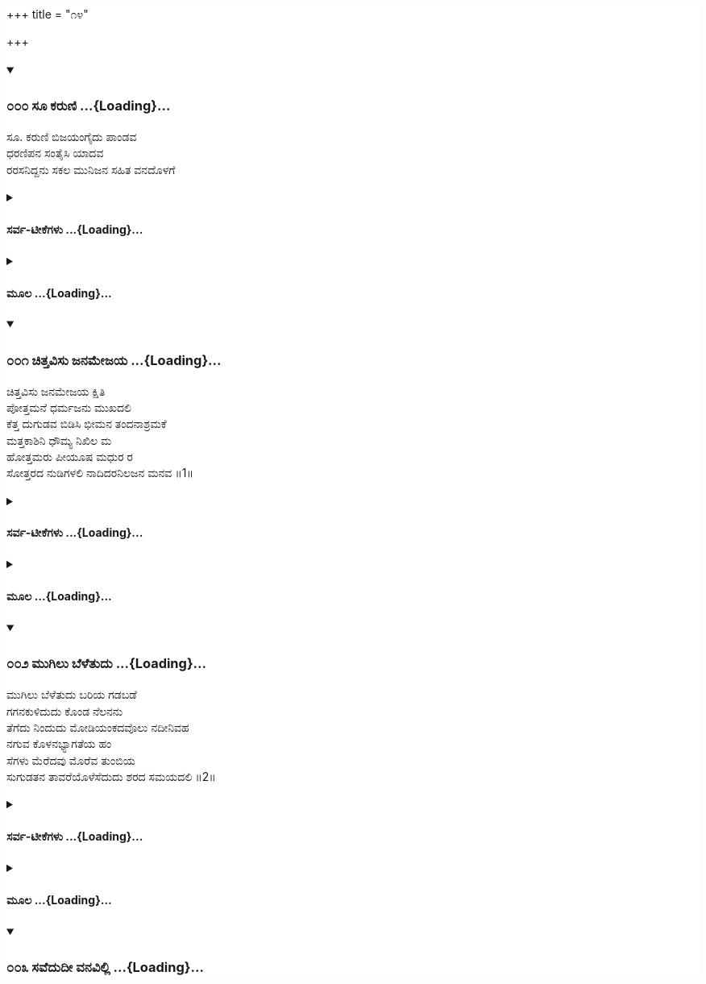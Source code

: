 +++
title = "೧೪"

+++

<div class="js_include" includetitle="true" newlevelforh1="3" unfilled url="/mahAbhAratam/kAvyam/bhAShAntaram/kn/kumAra-vyAsa-bhArata/vishvAsa-prastuti/03_araNya/14/000_sU_karuNi.md">
<details open><summary><h3>೦೦೦ ಸೂ ಕರುಣಿ ...{Loading}...</h3></summary>

ಸೂ. ಕರುಣಿ ಬಿಜಯಂಗೈದು ಪಾಂಡವ  
ಧರಣಿಪನ ಸಂತೈಸಿ ಯಾದವ  
ರರಸನಿದ್ದನು ಸಕಲ ಮುನಿಜನ ಸಹಿತ ವನದೊಳಗೆ
</details>
</div>
<div class="js_include collapsed" newlevelforh1="4" title="ಸರ್ವ-ಟೀಕೆಗಳು" unfilled url="/mahAbhAratam/kAvyam/bhAShAntaram/kn/kumAra-vyAsa-bhArata/sarva-TIkegaLu/03_araNya/14/000_sU_karuNi.md">
<details><summary><h4>ಸರ್ವ-ಟೀಕೆಗಳು ...{Loading}...</h4></summary></details>
</div>
<div class="js_include collapsed" newlevelforh1="4" title="ಮೂಲ" unfilled url="/mahAbhAratam/kAvyam/bhAShAntaram/kn/kumAra-vyAsa-bhArata/mUla/03_araNya/14/000_sU_karuNi.md">
<details><summary><h4>ಮೂಲ ...{Loading}...</h4></summary></details>
</div>
<div class="js_include" includetitle="true" newlevelforh1="3" unfilled url="/mahAbhAratam/kAvyam/bhAShAntaram/kn/kumAra-vyAsa-bhArata/vishvAsa-prastuti/03_araNya/14/001_chittavisu_janamEjaya.md">
<details open><summary><h3>೦೦೧ ಚಿತ್ತವಿಸು ಜನಮೇಜಯ ...{Loading}...</h3></summary>

ಚಿತ್ತವಿಸು ಜನಮೇಜಯ ಕ್ಷಿತಿ  
ಪೋತ್ತಮನೆ ಧರ್ಮಜನು ಮುಖದಲಿ  
ಕೆತ್ತ ದುಗುಡವ ಬಿಡಿಸಿ ಭೀಮನ ತಂದನಾಶ್ರಮಕೆ   
ಮತ್ತಕಾಶಿನಿ ಧೌಮ್ಯ ನಿಖಿಲ ಮ  
ಹೋತ್ತಮರು ಪೀಯೂಷ ಮಧುರ ರ  
ಸೋತ್ತರದ ನುಡಿಗಳಲಿ ನಾದಿದರನಿಲಜನ ಮನವ     ॥1॥
</details>
</div>
<div class="js_include collapsed" newlevelforh1="4" title="ಸರ್ವ-ಟೀಕೆಗಳು" unfilled url="/mahAbhAratam/kAvyam/bhAShAntaram/kn/kumAra-vyAsa-bhArata/sarva-TIkegaLu/03_araNya/14/001_chittavisu_janamEjaya.md">
<details><summary><h4>ಸರ್ವ-ಟೀಕೆಗಳು ...{Loading}...</h4></summary></details>
</div>
<div class="js_include collapsed" newlevelforh1="4" title="ಮೂಲ" unfilled url="/mahAbhAratam/kAvyam/bhAShAntaram/kn/kumAra-vyAsa-bhArata/mUla/03_araNya/14/001_chittavisu_janamEjaya.md">
<details><summary><h4>ಮೂಲ ...{Loading}...</h4></summary></details>
</div>
<div class="js_include" includetitle="true" newlevelforh1="3" unfilled url="/mahAbhAratam/kAvyam/bhAShAntaram/kn/kumAra-vyAsa-bhArata/vishvAsa-prastuti/03_araNya/14/002_mugilu_beLetudu.md">
<details open><summary><h3>೦೦೨ ಮುಗಿಲು ಬೆಳೆತುದು ...{Loading}...</h3></summary>

ಮುಗಿಲು ಬೆಳೆತುದು ಬರಿಯ ಗಡಬಡೆ  
ಗಗನಕುಳಿದುದು ಕೊಂಡ ನೆಲನನು  
ತೆಗೆದು ನಿಂದುದು ಮೋಡಿಯಂಕದವೊಲು ನದೀನಿವಹ   
ನಗುವ ಕೊಳನಭ್ಯಾಗತೆಯ ಹಂ  
ಸೆಗಳು ಮೆರೆದವು ಮೊರೆವ ತುಂಬಿಯ  
ಸುಗುಡತನ ತಾವರೆಯೊಳೆಸೆದುದು ಶರದ ಸಮಯದಲಿ    ॥2॥
</details>
</div>
<div class="js_include collapsed" newlevelforh1="4" title="ಸರ್ವ-ಟೀಕೆಗಳು" unfilled url="/mahAbhAratam/kAvyam/bhAShAntaram/kn/kumAra-vyAsa-bhArata/sarva-TIkegaLu/03_araNya/14/002_mugilu_beLetudu.md">
<details><summary><h4>ಸರ್ವ-ಟೀಕೆಗಳು ...{Loading}...</h4></summary></details>
</div>
<div class="js_include collapsed" newlevelforh1="4" title="ಮೂಲ" unfilled url="/mahAbhAratam/kAvyam/bhAShAntaram/kn/kumAra-vyAsa-bhArata/mUla/03_araNya/14/002_mugilu_beLetudu.md">
<details><summary><h4>ಮೂಲ ...{Loading}...</h4></summary></details>
</div>
<div class="js_include" includetitle="true" newlevelforh1="3" unfilled url="/mahAbhAratam/kAvyam/bhAShAntaram/kn/kumAra-vyAsa-bhArata/vishvAsa-prastuti/03_araNya/14/003_savedudI_vanavilli.md">
<details open><summary><h3>೦೦೩ ಸವೆದುದೀ ವನವಿಲ್ಲಿ ...{Loading}...</h3></summary>